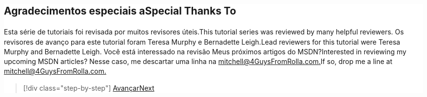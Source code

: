 ## <a name="special-thanks-to"></a><span data-ttu-id="e8f11-340">Agradecimentos especiais a</span><span class="sxs-lookup"><span data-stu-id="e8f11-340">Special Thanks To</span></span>

<span data-ttu-id="e8f11-341">Esta série de tutoriais foi revisada por muitos revisores úteis.</span><span class="sxs-lookup"><span data-stu-id="e8f11-341">This tutorial series was reviewed by many helpful reviewers.</span></span> <span data-ttu-id="e8f11-342">Os revisores de avanço para este tutorial foram Teresa Murphy e Bernadette Leigh.</span><span class="sxs-lookup"><span data-stu-id="e8f11-342">Lead reviewers for this tutorial were Teresa Murphy and Bernadette Leigh.</span></span> <span data-ttu-id="e8f11-343">Você está interessado na revisão Meus próximos artigos do MSDN?</span><span class="sxs-lookup"><span data-stu-id="e8f11-343">Interested in reviewing my upcoming MSDN articles?</span></span> <span data-ttu-id="e8f11-344">Nesse caso, me descartar uma linha na [ mitchell@4GuysFromRolla.com.](mailto:mitchell@4GuysFromRolla.com)</span><span class="sxs-lookup"><span data-stu-id="e8f11-344">If so, drop me a line at [mitchell@4GuysFromRolla.com.](mailto:mitchell@4GuysFromRolla.com)</span></span>

> [!div class="step-by-step"]
> [<span data-ttu-id="e8f11-345">Avançar</span><span class="sxs-lookup"><span data-stu-id="e8f11-345">Next</span></span>](displaying-binary-data-in-the-data-web-controls-cs.md)
